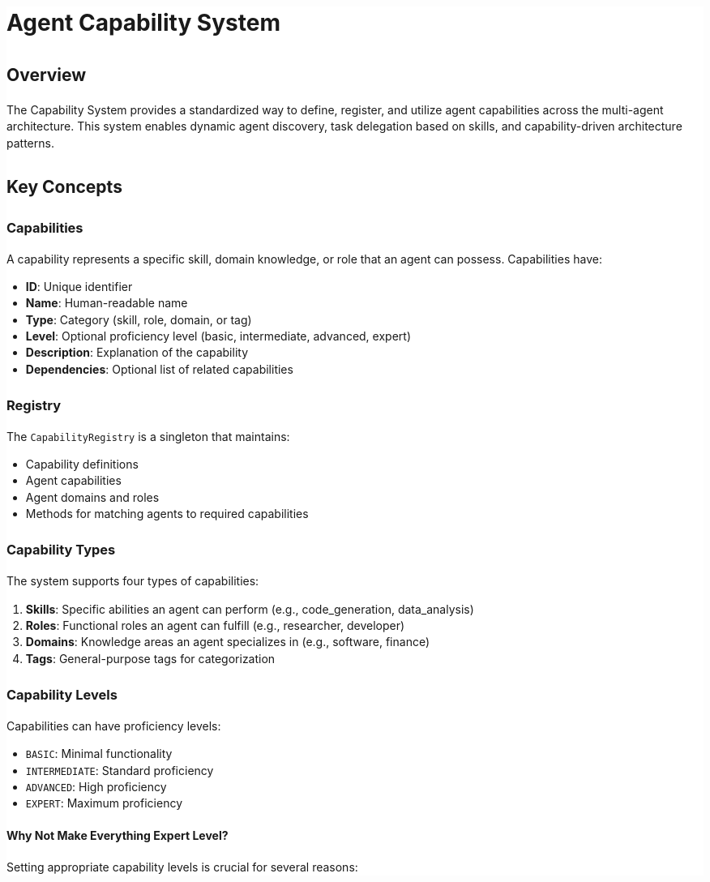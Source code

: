 # Agent Capability System

## Overview

The Capability System provides a standardized way to define, register, and utilize agent capabilities across the multi-agent architecture. This system enables dynamic agent discovery, task delegation based on skills, and capability-driven architecture patterns.

## Key Concepts

### Capabilities

A capability represents a specific skill, domain knowledge, or role that an agent can possess. Capabilities have:

- **ID**: Unique identifier
- **Name**: Human-readable name
- **Type**: Category (skill, role, domain, or tag)
- **Level**: Optional proficiency level (basic, intermediate, advanced, expert)
- **Description**: Explanation of the capability
- **Dependencies**: Optional list of related capabilities

### Registry

The `CapabilityRegistry` is a singleton that maintains:

- Capability definitions
- Agent capabilities
- Agent domains and roles
- Methods for matching agents to required capabilities

### Capability Types

The system supports four types of capabilities:

1. **Skills**: Specific abilities an agent can perform (e.g., code_generation, data_analysis)
2. **Roles**: Functional roles an agent can fulfill (e.g., researcher, developer)
3. **Domains**: Knowledge areas an agent specializes in (e.g., software, finance)
4. **Tags**: General-purpose tags for categorization

### Capability Levels

Capabilities can have proficiency levels:

- `BASIC`: Minimal functionality
- `INTERMEDIATE`: Standard proficiency
- `ADVANCED`: High proficiency
- `EXPERT`: Maximum proficiency

#### Why Not Make Everything Expert Level?

Setting appropriate capability levels is crucial for several reasons:
